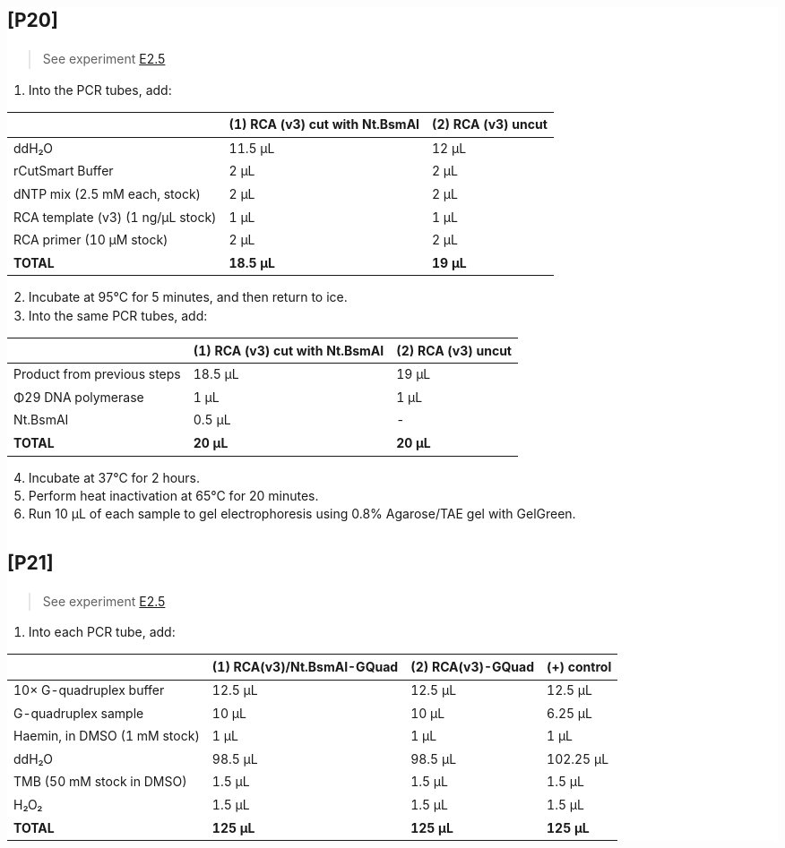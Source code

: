 ## [P20]
> See experiment [E2.5](/engineering#e2-5-third-generation-rca-without-exonuclease-i-treatment)

1. Into the PCR tubes, add:

|                                   | (1) RCA (v3) cut with Nt.BsmAI | (2) RCA (v3) uncut |
| :-------------------------------- | :----------------------------- | :----------------- |
| ddH₂O                             | 11.5 μL                        | 12 μL              |
| rCutSmart Buffer                  | 2 μL                           | 2 μL               |
| dNTP mix (2.5 mM each, stock)     | 2 μL                           | 2 μL               |
| RCA template (v3) (1 ng/μL stock) | 1 μL                           | 1 μL               |
| RCA primer (10 µM stock)          | 2 μL                           | 2 μL               |
| **TOTAL**                         | **18.5 μL**                    | **19 μL**          |

2. Incubate at 95°C for 5 minutes, and then return to ice.  
3. Into the same PCR tubes, add:

|                             | (1) RCA (v3) cut with Nt.BsmAI | (2) RCA (v3) uncut |
| :-------------------------- | :----------------------------- | :----------------- |
| Product from previous steps | 18.5 μL                        | 19 μL              |
| Φ29 DNA polymerase          | 1 μL                           | 1 μL               |
| Nt.BsmAI                    | 0.5 μL                         | -                  |
| **TOTAL**                   | **20 μL**                      | **20 μL**          |

4. Incubate at 37°C for 2 hours.  
5. Perform heat inactivation at 65°C for 20 minutes.  
6. Run 10 μL of each sample to gel electrophoresis using 0.8% Agarose/TAE gel with GelGreen.

## [P21]
> See experiment [E2.5](/engineering#e2-5-third-generation-rca-without-exonuclease-i-treatment)

1. Into each PCR tube, add:

|                              | (1) RCA(v3)/Nt.BsmAI-GQuad | (2) RCA(v3)-GQuad | (+) control |
| :--------------------------- | :------------------------- | :---------------- | :---------- |
| 10× G-quadruplex buffer      | 12.5 μL                    | 12.5 μL           | 12.5 μL     |
| G-quadruplex sample          | 10 μL                      | 10 μL             | 6.25 μL     |
| Haemin, in DMSO (1 mM stock) | 1 μL                       | 1 μL              | 1 μL        |
| ddH₂O                        | 98.5 μL                    | 98.5 μL           | 102.25 μL   |
| TMB (50 mM stock in DMSO)    | 1.5 μL                     | 1.5 μL            | 1.5 μL      |
| H₂O₂                         | 1.5 μL                     | 1.5 μL            | 1.5 μL      |
| **TOTAL**                    | **125 μL**                 | **125 μL**        | **125 μL**  |
